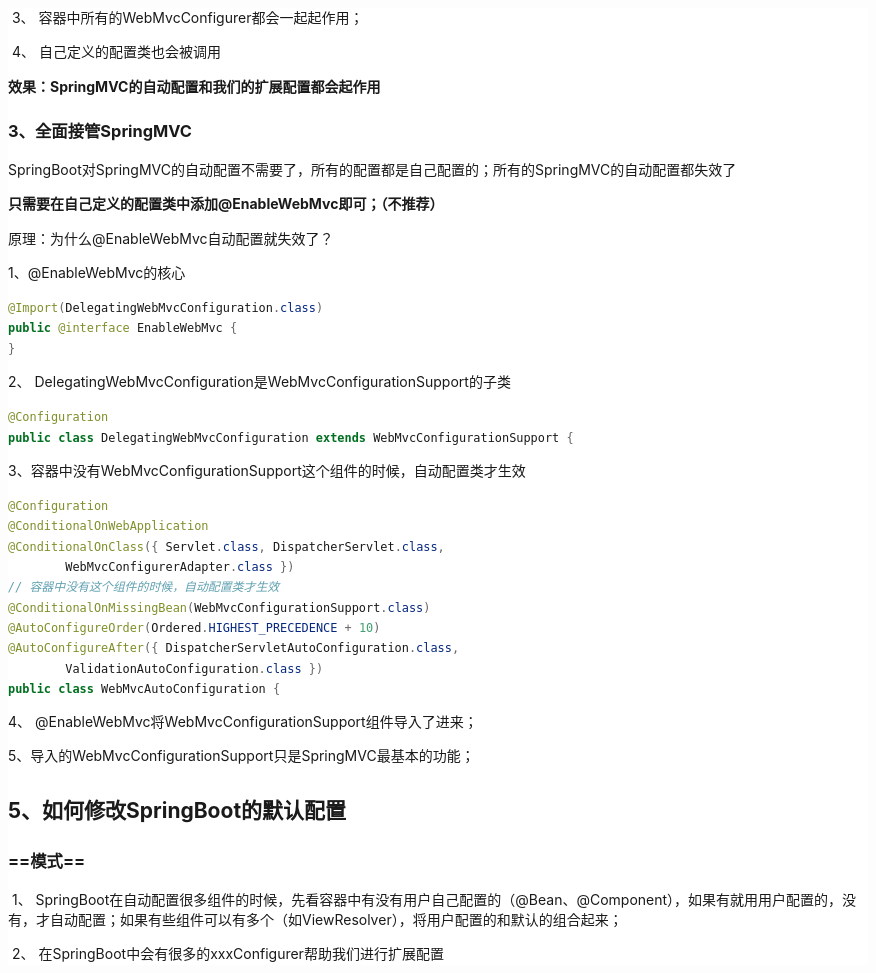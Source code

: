 ​		3、 容器中所有的WebMvcConfigurer都会一起起作用；

​		4、 自己定义的配置类也会被调用

​		**效果：SpringMVC的自动配置和我们的扩展配置都会起作用**

### 3、全面接管SpringMVC

SpringBoot对SpringMVC的自动配置不需要了，所有的配置都是自己配置的；所有的SpringMVC的自动配置都失效了

**只需要在自己定义的配置类中添加@EnableWebMvc即可；（不推荐）**



原理：为什么@EnableWebMvc自动配置就失效了？

1、@EnableWebMvc的核心

```java
@Import(DelegatingWebMvcConfiguration.class)
public @interface EnableWebMvc {
}
```

2、 DelegatingWebMvcConfiguration是WebMvcConfigurationSupport的子类

```java
@Configuration
public class DelegatingWebMvcConfiguration extends WebMvcConfigurationSupport {

```

3、容器中没有WebMvcConfigurationSupport这个组件的时候，自动配置类才生效

```java
@Configuration
@ConditionalOnWebApplication
@ConditionalOnClass({ Servlet.class, DispatcherServlet.class,
		WebMvcConfigurerAdapter.class })
// 容器中没有这个组件的时候，自动配置类才生效
@ConditionalOnMissingBean(WebMvcConfigurationSupport.class)
@AutoConfigureOrder(Ordered.HIGHEST_PRECEDENCE + 10)
@AutoConfigureAfter({ DispatcherServletAutoConfiguration.class,
		ValidationAutoConfiguration.class })
public class WebMvcAutoConfiguration {
```

4、 @EnableWebMvc将WebMvcConfigurationSupport组件导入了进来；

5、导入的WebMvcConfigurationSupport只是SpringMVC最基本的功能；

## 5、如何修改SpringBoot的默认配置

### ==模式==

​		1、 SpringBoot在自动配置很多组件的时候，先看容器中有没有用户自己配置的（@Bean、@Component），如果有就用用户配置的，没有，才自动配置；如果有些组件可以有多个（如ViewResolver），将用户配置的和默认的组合起来；

​		2、 在SpringBoot中会有很多的xxxConfigurer帮助我们进行扩展配置
